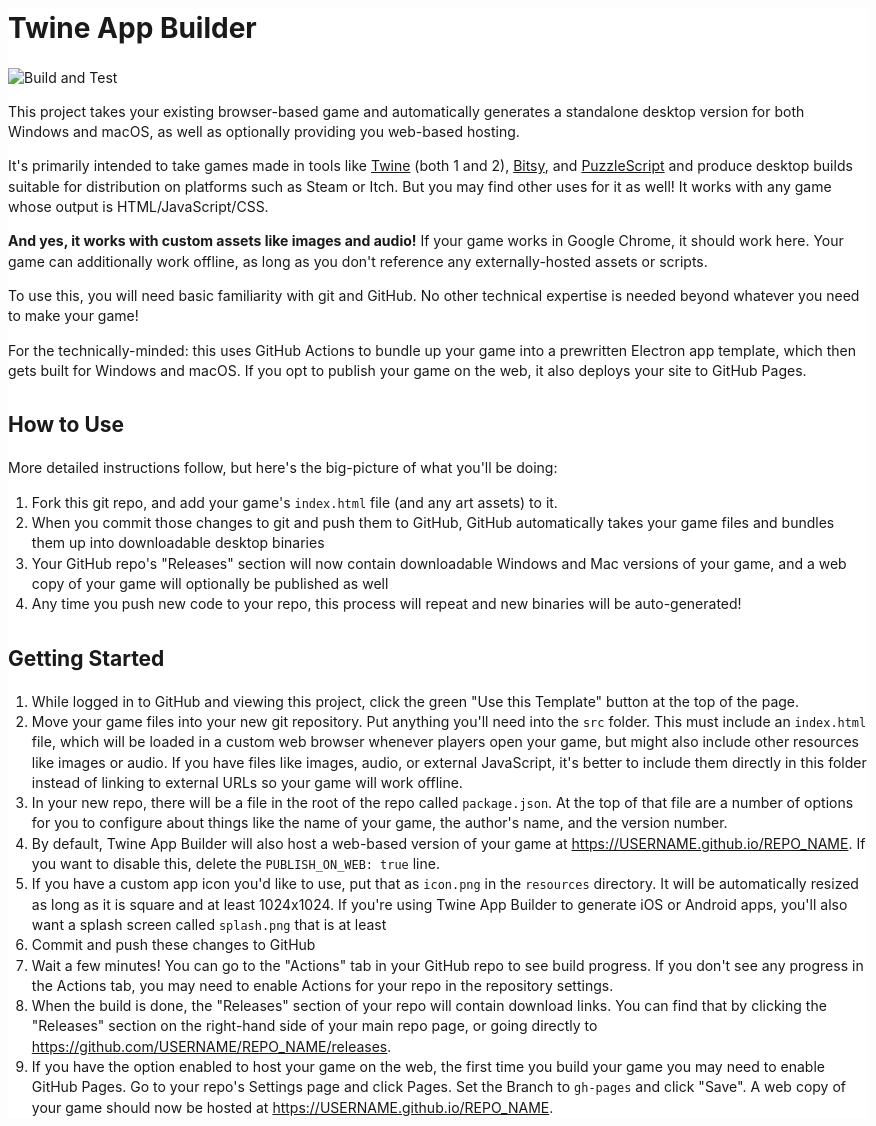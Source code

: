 # Twine App Builder

![Build and Test](https://github.com/lazerwalker/twine-app-builder/actions/workflows/main.yml/badge.svg)

This project takes your existing browser-based game and automatically generates a standalone desktop version for both Windows and macOS, as well as optionally providing you web-based hosting.

It's primarily intended to take games made in tools like [Twine](https://twinery.org) (both 1 and 2), [Bitsy](http://www.bitsy.org/), and [PuzzleScript](https://www.puzzlescript.net/) and produce desktop builds suitable for distribution on platforms such as Steam or Itch. But you may find other uses for it as well! It works with any game whose output is HTML/JavaScript/CSS.

**And yes, it works with custom assets like images and audio!** If your game works in Google Chrome, it should work here. Your game can additionally work offline, as long as you don't reference any externally-hosted assets or scripts.

To use this, you will need basic familiarity with git and GitHub. No other technical expertise is needed beyond whatever you need to make your game!

For the technically-minded: this uses GitHub Actions to bundle up your game into a prewritten Electron app template, which then gets built for Windows and macOS. If you opt to publish your game on the web, it also deploys your site to GitHub Pages.

## How to Use

More detailed instructions follow, but here's the big-picture of what you'll be doing:

1. Fork this git repo, and add your game's `index.html` file (and any art assets) to it.
2. When you commit those changes to git and push them to GitHub, GitHub automatically takes your game files and bundles them up into downloadable desktop binaries
3. Your GitHub repo's "Releases" section will now contain downloadable Windows and Mac versions of your game, and a web copy of your game will optionally be published as well
4. Any time you push new code to your repo, this process will repeat and new binaries will be auto-generated!

## Getting Started

1. While logged in to GitHub and viewing this project, click the green "Use this Template" button at the top of the page.
2. Move your game files into your new git repository. Put anything you'll need into the `src` folder. This must include an `index.html` file, which will be loaded in a custom web browser whenever players open your game, but might also include other resources like images or audio. If you have files like images, audio, or external JavaScript, it's better to include them directly in this folder instead of linking to external URLs so your game will work offline.
3. In your new repo, there will be a file in the root of the repo called `package.json`. At the top of that file are a number of options for you to configure about things like the name of your game, the author's name, and the version number.
4. By default, Twine App Builder will also host a web-based version of your game at https://USERNAME.github.io/REPO_NAME. If you want to disable this, delete the `PUBLISH_ON_WEB: true` line.
5. If you have a custom app icon you'd like to use, put that as `icon.png` in the   `resources` directory. It will be automatically resized as long as it is square and at least 1024x1024. If you're using Twine App Builder to generate iOS or Android apps, you'll also want a splash screen called `splash.png` that is at least <dimensions here>
6. Commit and push these changes to GitHub
7. Wait a few minutes! You can go to the "Actions" tab in your GitHub repo to see build progress. If you don't see any progress in the Actions tab, you may need to enable Actions for your repo in the repository settings.
8. When the build is done, the "Releases" section of your repo will contain download links. You can find that by clicking the "Releases" section on the right-hand side of your main repo page, or going directly to https://github.com/USERNAME/REPO_NAME/releases. 
9. If you have the option enabled to host your game on the web, the first time you build your game you may need to enable GitHub Pages. Go to your repo's Settings page and click Pages. Set the Branch to `gh-pages` and click "Save". A web copy of your game should now be hosted at https://USERNAME.github.io/REPO_NAME.
